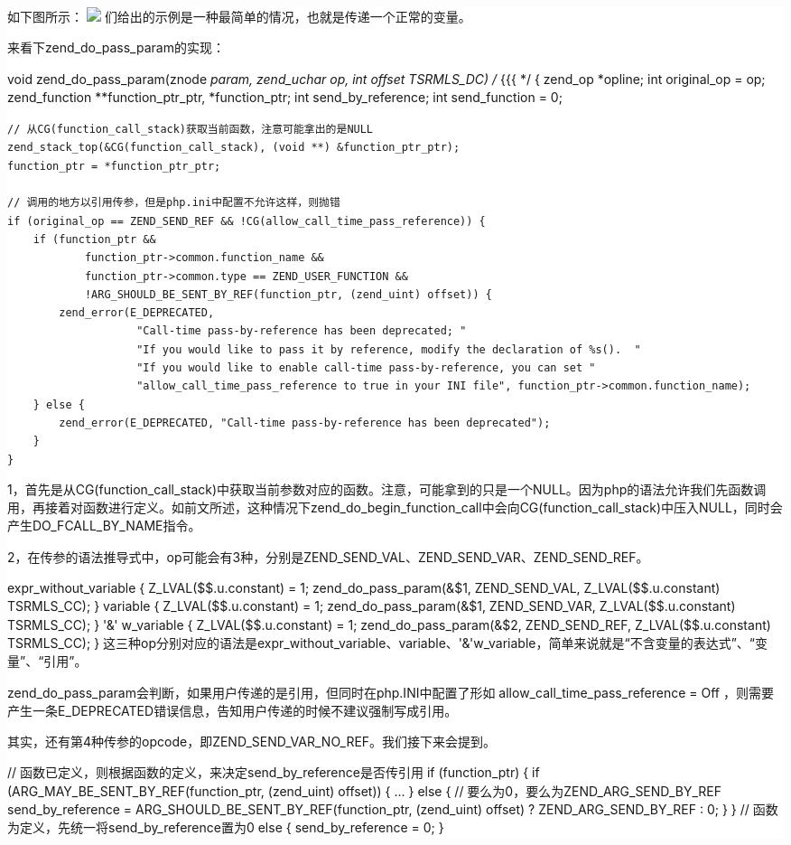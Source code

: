 如下图所示：
 <img src="{{site.url}}{{site.baseurl}}/img/begin_func_opcode_2.png"/>
 们给出的示例是一种最简单的情况，也就是传递一个正常的变量。

来看下zend_do_pass_param的实现：

void zend_do_pass_param(znode *param, zend_uchar op, int offset TSRMLS_DC) /* \{\{\{ */
{
    zend_op *opline;
    int original_op = op;
    zend_function **function_ptr_ptr, *function_ptr;
    int send_by_reference;
    int send_function = 0;

    // 从CG(function_call_stack)获取当前函数，注意可能拿出的是NULL
    zend_stack_top(&CG(function_call_stack), (void **) &function_ptr_ptr);
    function_ptr = *function_ptr_ptr;

    // 调用的地方以引用传参，但是php.ini中配置不允许这样，则抛错
    if (original_op == ZEND_SEND_REF && !CG(allow_call_time_pass_reference)) {
        if (function_ptr &&
                function_ptr->common.function_name &&
                function_ptr->common.type == ZEND_USER_FUNCTION &&
                !ARG_SHOULD_BE_SENT_BY_REF(function_ptr, (zend_uint) offset)) {
            zend_error(E_DEPRECATED,
                        "Call-time pass-by-reference has been deprecated; "
                        "If you would like to pass it by reference, modify the declaration of %s().  "
                        "If you would like to enable call-time pass-by-reference, you can set "
                        "allow_call_time_pass_reference to true in your INI file", function_ptr->common.function_name);
        } else {
            zend_error(E_DEPRECATED, "Call-time pass-by-reference has been deprecated");
        }
    }
1，首先是从CG(function_call_stack)中获取当前参数对应的函数。注意，可能拿到的只是一个NULL。因为php的语法允许我们先函数调用，再接着对函数进行定义。如前文所述，这种情况下zend_do_begin_function_call中会向CG(function_call_stack)中压入NULL，同时会产生DO_FCALL_BY_NAME指令。

2，在传参的语法推导式中，op可能会有3种，分别是ZEND_SEND_VAL、ZEND_SEND_VAR、ZEND_SEND_REF。

expr_without_variable    { Z_LVAL($$.u.constant) = 1;  zend_do_pass_param(&$1, ZEND_SEND_VAL, Z_LVAL($$.u.constant) TSRMLS_CC); }
variable                 { Z_LVAL($$.u.constant) = 1;  zend_do_pass_param(&$1, ZEND_SEND_VAR, Z_LVAL($$.u.constant) TSRMLS_CC); }
'&' w_variable           { Z_LVAL($$.u.constant) = 1;  zend_do_pass_param(&$2, ZEND_SEND_REF, Z_LVAL($$.u.constant) TSRMLS_CC); }
这三种op分别对应的语法是expr_without_variable、variable、'&'w_variable，简单来说就是“不含变量的表达式”、“变量”、“引用”。

zend_do_pass_param会判断，如果用户传递的是引用，但同时在php.INI中配置了形如 allow_call_time_pass_reference = Off ，则需要产生一条E_DEPRECATED错误信息，告知用户传递的时候不建议强制写成引用。

其实，还有第4种传参的opcode，即ZEND_SEND_VAR_NO_REF。我们接下来会提到。

// 函数已定义，则根据函数的定义，来决定send_by_reference是否传引用
if (function_ptr) {
    if (ARG_MAY_BE_SENT_BY_REF(function_ptr, (zend_uint) offset)) {
        ...
    } else {
        // 要么为0，要么为ZEND_ARG_SEND_BY_REF
        send_by_reference = ARG_SHOULD_BE_SENT_BY_REF(function_ptr, (zend_uint) offset) ? ZEND_ARG_SEND_BY_REF : 0;
    }
}
// 函数为定义，先统一将send_by_reference置为0
else {
    send_by_reference = 0;
}
